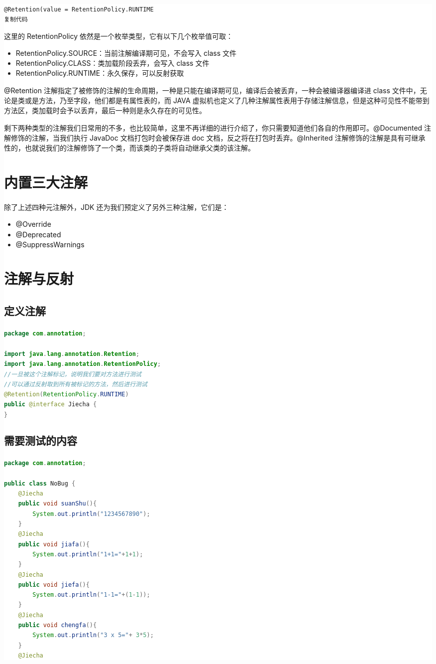 ```
@Retention(value = RetentionPolicy.RUNTIME
复制代码
```

这里的 RetentionPolicy 依然是一个枚举类型，它有以下几个枚举值可取：

- RetentionPolicy.SOURCE：当前注解编译期可见，不会写入 class 文件
- RetentionPolicy.CLASS：类加载阶段丢弃，会写入 class 文件
- RetentionPolicy.RUNTIME：永久保存，可以反射获取

@Retention 注解指定了被修饰的注解的生命周期，一种是只能在编译期可见，编译后会被丢弃，一种会被编译器编译进 class 文件中，无论是类或是方法，乃至字段，他们都是有属性表的，而 JAVA 虚拟机也定义了几种注解属性表用于存储注解信息，但是这种可见性不能带到方法区，类加载时会予以丢弃，最后一种则是永久存在的可见性。

剩下两种类型的注解我们日常用的不多，也比较简单，这里不再详细的进行介绍了，你只需要知道他们各自的作用即可。@Documented 注解修饰的注解，当我们执行 JavaDoc 文档打包时会被保存进 doc 文档，反之将在打包时丢弃。@Inherited 注解修饰的注解是具有可继承性的，也就说我们的注解修饰了一个类，而该类的子类将自动继承父类的该注解。

# 内置三大注解

除了上述四种元注解外，JDK 还为我们预定义了另外三种注解，它们是：

- @Override
- @Deprecated
- @SuppressWarnings

# 注解与反射

## 定义注解

```java
package com.annotation;

import java.lang.annotation.Retention;
import java.lang.annotation.RetentionPolicy;
//一旦被这个注解标记，说明我们要对方法进行测试
//可以通过反射取到所有被标记的方法，然后进行测试
@Retention(RetentionPolicy.RUNTIME)
public @interface Jiecha {
}

```

## 需要测试的内容

```java
package com.annotation;

public class NoBug {
	@Jiecha
    public void suanShu(){
        System.out.println("1234567890");
    }
    @Jiecha
    public void jiafa(){
        System.out.println("1+1="+1+1);
    }
    @Jiecha
    public void jiefa(){
        System.out.println("1-1="+(1-1));
    }
    @Jiecha
    public void chengfa(){
        System.out.println("3 x 5="+ 3*5);
    }
    @Jiecha
```